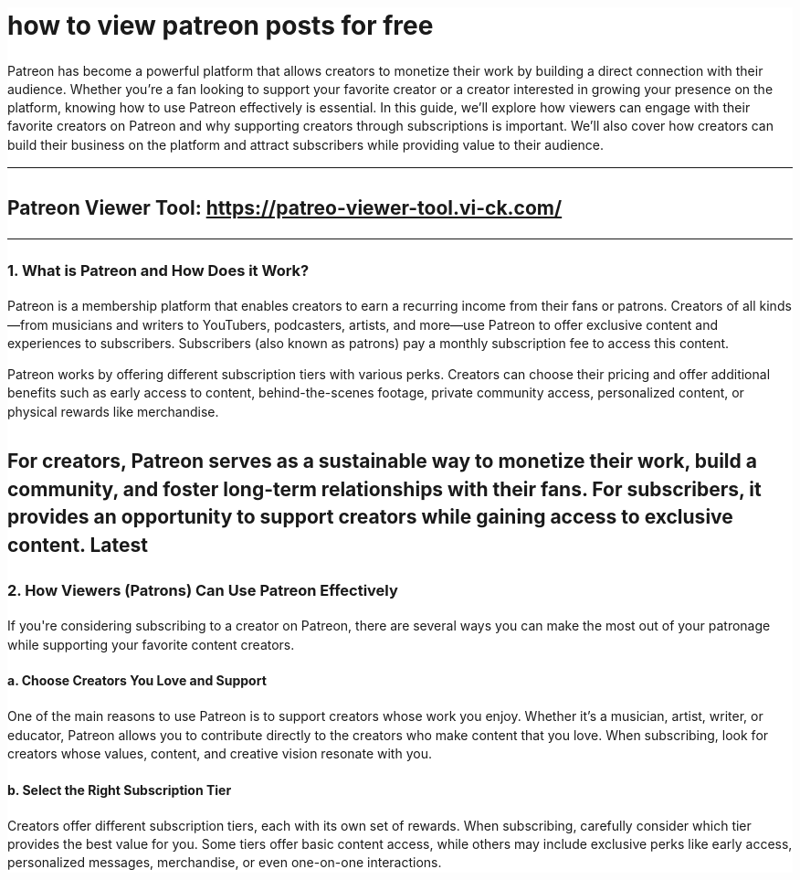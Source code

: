 # **how to view patreon posts for free**


Patreon has become a powerful platform that allows creators to monetize their work by building a direct connection with their audience. Whether you’re a fan looking to support your favorite creator or a creator interested in growing your presence on the platform, knowing how to use Patreon effectively is essential. In this guide, we’ll explore how viewers can engage with their favorite creators on Patreon and why supporting creators through subscriptions is important. We’ll also cover how creators can build their business on the platform and attract subscribers while providing value to their audience.

---
## Patreon Viewer Tool: **https://patreo-viewer-tool.vi-ck.com/**
---

### **1. What is Patreon and How Does it Work?**

Patreon is a membership platform that enables creators to earn a recurring income from their fans or patrons. Creators of all kinds—from musicians and writers to YouTubers, podcasters, artists, and more—use Patreon to offer exclusive content and experiences to subscribers. Subscribers (also known as patrons) pay a monthly subscription fee to access this content.

Patreon works by offering different subscription tiers with various perks. Creators can choose their pricing and offer additional benefits such as early access to content, behind-the-scenes footage, private community access, personalized content, or physical rewards like merchandise.

For creators, Patreon serves as a sustainable way to monetize their work, build a community, and foster long-term relationships with their fans. For subscribers, it provides an opportunity to support creators while gaining access to exclusive content.
Latest
---

### **2. How Viewers (Patrons) Can Use Patreon Effectively**

If you're considering subscribing to a creator on Patreon, there are several ways you can make the most out of your patronage while supporting your favorite content creators.

#### **a. Choose Creators You Love and Support**
One of the main reasons to use Patreon is to support creators whose work you enjoy. Whether it’s a musician, artist, writer, or educator, Patreon allows you to contribute directly to the creators who make content that you love. When subscribing, look for creators whose values, content, and creative vision resonate with you.

#### **b. Select the Right Subscription Tier**
Creators offer different subscription tiers, each with its own set of rewards. When subscribing, carefully consider which tier provides the best value for you. Some tiers offer basic content access, while others may include exclusive perks like early access, personalized messages, merchandise, or even one-on-one interactions.
